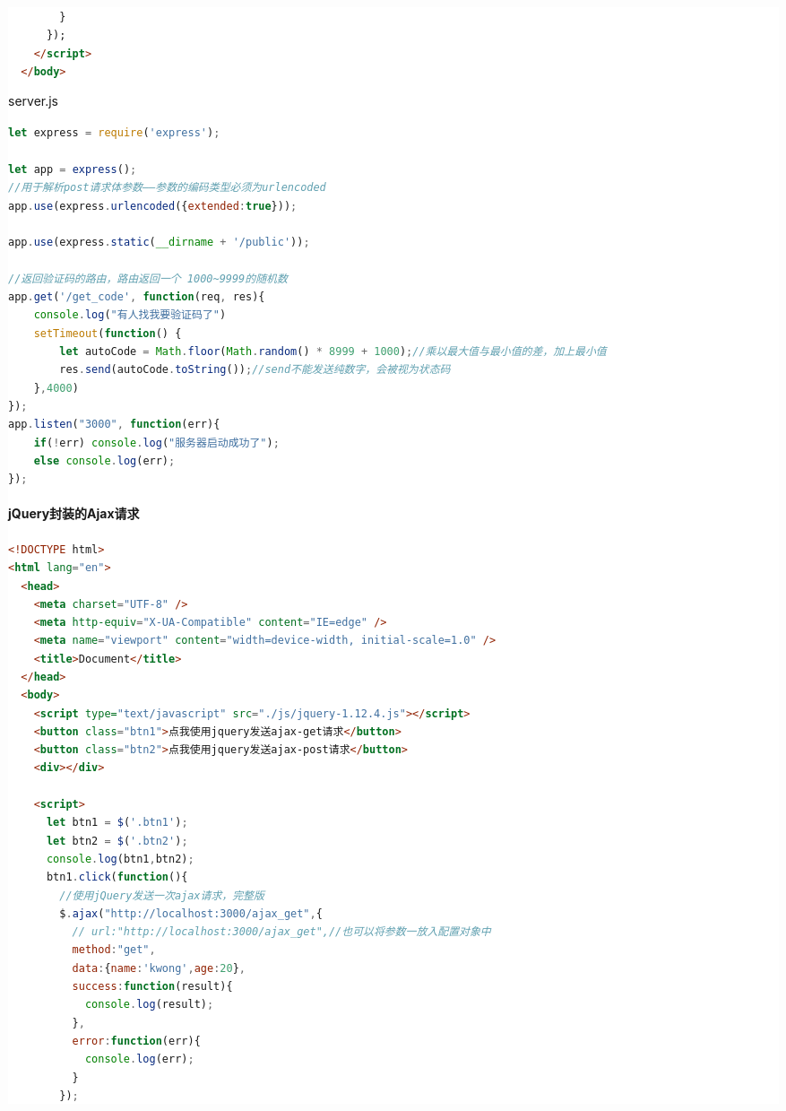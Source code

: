 ```html
        }
      });
    </script>
  </body>
```

server.js

```js
let express = require('express');

let app = express();
//用于解析post请求体参数——参数的编码类型必须为urlencoded
app.use(express.urlencoded({extended:true}));

app.use(express.static(__dirname + '/public'));

//返回验证码的路由，路由返回一个 1000~9999的随机数
app.get('/get_code', function(req, res){
    console.log("有人找我要验证码了")
    setTimeout(function() {
        let autoCode = Math.floor(Math.random() * 8999 + 1000);//乘以最大值与最小值的差，加上最小值
        res.send(autoCode.toString());//send不能发送纯数字，会被视为状态码
    },4000)
});
app.listen("3000", function(err){
    if(!err) console.log("服务器启动成功了");
    else console.log(err);
});
```

#### jQuery封装的Ajax请求

```html
<!DOCTYPE html>
<html lang="en">
  <head>
    <meta charset="UTF-8" />
    <meta http-equiv="X-UA-Compatible" content="IE=edge" />
    <meta name="viewport" content="width=device-width, initial-scale=1.0" />
    <title>Document</title>
  </head>
  <body>
    <script type="text/javascript" src="./js/jquery-1.12.4.js"></script>
    <button class="btn1">点我使用jquery发送ajax-get请求</button>
    <button class="btn2">点我使用jquery发送ajax-post请求</button>
    <div></div>
    
    <script>
      let btn1 = $('.btn1');
      let btn2 = $('.btn2');
      console.log(btn1,btn2);
      btn1.click(function(){
        //使用jQuery发送一次ajax请求，完整版
        $.ajax("http://localhost:3000/ajax_get",{
          // url:"http://localhost:3000/ajax_get",//也可以将参数一放入配置对象中
          method:"get",
          data:{name:'kwong',age:20},
          success:function(result){
            console.log(result);
          },
          error:function(err){
            console.log(err);
          }
        });
```